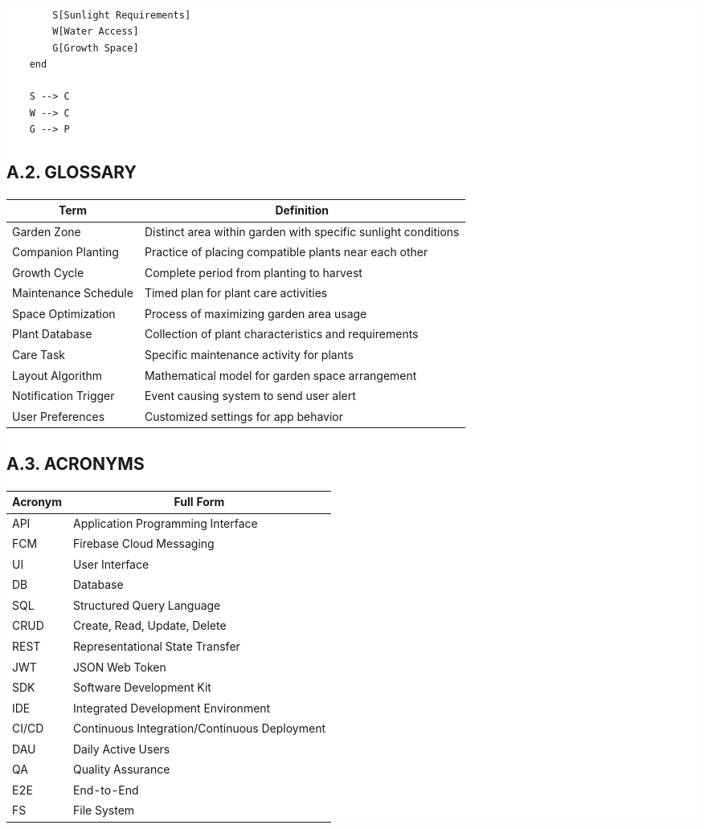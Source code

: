 ```mermaid
        S[Sunlight Requirements]
        W[Water Access]
        G[Growth Space]
    end
    
    S --> C
    W --> C
    G --> P
```

## A.2. GLOSSARY

| Term | Definition |
|------|------------|
| Garden Zone | Distinct area within garden with specific sunlight conditions |
| Companion Planting | Practice of placing compatible plants near each other |
| Growth Cycle | Complete period from planting to harvest |
| Maintenance Schedule | Timed plan for plant care activities |
| Space Optimization | Process of maximizing garden area usage |
| Plant Database | Collection of plant characteristics and requirements |
| Care Task | Specific maintenance activity for plants |
| Layout Algorithm | Mathematical model for garden space arrangement |
| Notification Trigger | Event causing system to send user alert |
| User Preferences | Customized settings for app behavior |

## A.3. ACRONYMS

| Acronym | Full Form |
|---------|-----------|
| API | Application Programming Interface |
| FCM | Firebase Cloud Messaging |
| UI | User Interface |
| DB | Database |
| SQL | Structured Query Language |
| CRUD | Create, Read, Update, Delete |
| REST | Representational State Transfer |
| JWT | JSON Web Token |
| SDK | Software Development Kit |
| IDE | Integrated Development Environment |
| CI/CD | Continuous Integration/Continuous Deployment |
| DAU | Daily Active Users |
| QA | Quality Assurance |
| E2E | End-to-End |
| FS | File System |